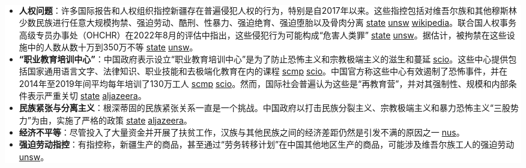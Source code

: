 *   **人权问题**：许多国际报告和人权组织指控新疆存在普遍侵犯人权的行为，特别是自2017年以来。这些指控包括对维吾尔族和其他穆斯林少数民族进行任意大规模拘禁、强迫劳动、酷刑、性暴力、强迫绝育、强迫堕胎以及骨肉分离 [state](https://vertexaisearch.cloud.google.com/grounding-api-redirect/AUZIYQGFumRs74xUR1wOdSPQYbINll-64Njn6lEM6G0iiIeb95pnRNFxc8ZBpJWFvAK34172uYtJpQ9DV1WP3LlQyewy1LWXuUEzDF5aTnf-QofqLkxKHHJUPDHSCT3__qOZHVOVmBru9gN6SLk50GknCEH1-PaYLuVGE9Z4ZhvYTVXX98UCDHxDbGrTWCRb2N6Y_IVxDcAPRtWF) [unsw](https://vertexaisearch.cloud.google.com/grounding-api-redirect/AUZIYQG3PiDJxE4OrLmYMFx1UntuGRnyauUipDjbJj1_spzhr51Ctog_ack9rj0yM9sExsrEeV7uIxYLjIiJMX_G6KfIskc62p6yVgS80iqhZlUef-oW74KSPhpux3kAWtjjWns3gxlP7BxAWbC-JkjxurxstThbIUGrJTZZBwpoK9c44nq9f2azQXbK2rLPRrN5IKwvUhLcxo5wD8J3K08A7ICRRqpw85LqqHxliB2XQeNOyGA=) [wikipedia](https://vertexaisearch.cloud.google.com/grounding-api-redirect/AUZIYQHtQ-Ndv_6SrC-z7DSX9JzuHaONstj_Jq4Zy3VTI2s6I4OVpq7Yw3-BynRc8CfXw5u3ngNFYjgRiqzkuQg8SubS09HnmR0kcMxIQdROVGgDlwuu7HGBIiTrMMFD1CeXTEzQt9N-21CgclL8fs4zjC-FYmJLW1LMfPltjmD_Df6uPwCq)。联合国人权事务高级专员办事处（OHCHR）在2022年8月的评估中指出，这些侵犯行为可能构成“危害人类罪” [state](https://vertexaisearch.cloud.google.com/grounding-api-redirect/AUZIYQF5Cnx_v9Ln8RG9JBeXB6lNmI5duu0B-9Z-JpmjJjZQlE6q6yW2xezCmxtrHEmwBjqi4zktwlvUEI6gLgcEU_Xp0_eZTtSiQL1ggAtxuRjT2mzweKD--U4Ai8qZKQuh-HPTO_S6HFMHNGnYr-qanFQgEenmvA6mbJvv3cJQJwDIKSbm4AsUG5vMPLsK1OYYy1N9VX_BAQ==) [unsw](https://vertexaisearch.cloud.google.com/grounding-api-redirect/AUZIYQG3PiDJxE4OrLmYMFx1UntuGRnyauUipDjbJj1_spzhr51Ctog_ack9rj0yM9sExsrEeV7uIxYLjIiJMX_G6KfIskc62p6yVgS80iqhZlUef-oW74KSPhpux3kAWtjjWns3gxlP7BxAWbC-JkjxurxstThbIUGrJTZZBwpoK9c44nq9f2azQXbK2rLPRrN5IKwvUhLcxo5wD8J3K08A7ICRRqpw85LqqHxliB2XQeNOyGA=)。据估计，被拘禁在这些设施中的人数从数十万到350万不等 [state](https://vertexaisearch.cloud.google.com/grounding-api-redirect/AUZIYQGFumRs74xUR1wOdSPQYbINll-64Njn6lEM6G0iiIeb95pnRNFxc8ZBpJWFvAK34172uYtJpQ9DV1WP3LlQyewy1LWXuUEzDF5aTnf-QofqLkxKHHJUPDHSCT3__qOZHVOVmBru9gN6SLk50GknCEH1-PaYLuVGE9Z4ZhvYTVXX98UCDHxDbGrTWCRb2N6Y_IVxDcAPRtWF) [unsw](https://vertexaisearch.cloud.google.com/grounding-api-redirect/AUZIYQG3PiDJxE4OrLmYMFx1UntuGRnyauUipDjbJj1_spzhr51Ctog_ack9rj0yM9sExsrEeV7uIxYLjIiJMX_G6KfIskc62p6yVgS80iqhZlUef-oW74KSPhpux3kAWtjjWns3gxlP7BxAWbC-JkjxurxstThbIUGrJTZZBwpoK9c44nq9f2azQXbK2rLPRrN5IKwvUhLcxo5wD8J3K08A7ICRRqpw85LqqHxliB2XQeNOyGA=)。
*   **“职业教育培训中心”**：中国政府表示设立“职业教育培训中心”是为了防止恐怖主义和宗教极端主义的滋生和蔓延 [scio](https://vertexaisearch.cloud.google.com/grounding-api-redirect/AUZIYQG0B_TWuEMMXdmqfrgm-ncZoYLmUK9b-W9m1s9l2cs4PgDXF6urstPnZqWQd9XFXKc75QNFFfgYKfJKrzBGwdLaqOZG-Mqrjml1ddzrC1pcS8JNOEI91BbK36YJ4gCXuFLsUV3GEny6)。这些中心提供包括国家通用语言文字、法律知识、职业技能和去极端化教育在内的课程 [scmp](https://vertexaisearch.cloud.google.com/grounding-api-redirect/AUZIYQF0FSZanyFA9eu--ijqpQAkjG2pzu0F71Bwlzds5N5xtCYCCP5cR4017Ah1Qu7M6dcFbmMlXLI72Qbs6txRfdHmDldarwid__Dxf7iY4aBHONCFQj7T8LdFtM7ngUNM1Gf99WqRHpcr-qgiBwwqFrPpHptz0upGeeJrqoM5ZYsHwqGD7McnMqTrYImeLOHppkXi9PkscYJr5AE89GKU0MulJtPYr7eXPvdDdoPhI87It0yjjw==) [scio](https://vertexaisearch.cloud.google.com/grounding-api-redirect/AUZIYQG0B_TWuEMMXdmqfrgm-ncZoYLmUK9b-W9m1s9l2cs4PgDXF6urstPnZqWQd9XFXKc75QNFFfgYKfJKrzBGwdLaqOZG-Mqrjml1ddzrC1pcS8JNOEI91BbK36YJ4gCXuFLsUV3GEny6)。中国官方称这些中心有效遏制了恐怖事件，并在2014年至2019年间平均每年培训了130万工人 [scmp](https://vertexaisearch.cloud.google.com/grounding-api-redirect/AUZIYQF0FSZanyFA9eu--ijqpQAkjG2pzu0F71Bwlzds5N5xtCYCCP5cR4017Ah1Qu7M6dcFbmMlXLI72Qbs6txRfdHmDldarwid__Dxf7iY4aBHONCFQj7T8LdFtM7ngUNM1Gf99WqRHpcr-qgiBwwqFrPpHptz0upGeeJrqoM5ZYsHwqGD7McnMqTrYImeLOHppkXi9PkscYJr5AE89GKU0MulJtPYr7eXPvdDdoPhI87It0yjjw==) [scio](https://vertexaisearch.cloud.google.com/grounding-api-redirect/AUZIYQG0B_TWuEMMXdmqfrgm-ncZoYLmUK9b-W9m1s9l2cs4PgDXF6urstPnZqWQd9XFXKc75QNFFfgYKfJKrzBGwdLaqOZG-Mqrjml1ddzrC1pcS8JNOEI91BbK36YJ4gCXuFLsUV3GEny6)。然而，国际社会普遍认为这些是“再教育营”，并对其强制性、规模和内部条件表示严重关切 [state](https://vertexaisearch.cloud.google.com/grounding-api-redirect/AUZIYQGFumRs74xUR1wOdSPQYbINll-64Njn6lEM6G0iiIeb95pnRNFxc8ZBpJWFvAK34172uYtJpQ9DV1WP3LlQyewy1LWXuUEzDF5aTnf-QofqLkxKHHJUPDHSCT3__qOZHVOVmBru9gN6SLk50GknCEH1-PaYLuVGE9Z4ZhvYTVXX98UCDHxDbGrTWCRb2N6Y_IVxDcAPRtWF) [aljazeera](https://vertexaisearch.cloud.google.com/grounding-api-redirect/AUZIYQF2jkXihVDduswGmGXSUj1x4EprLMwVWEdLHnRH2lgD5dyan0nKUaLqwi0PzrbWEdKy5bMXJWQUyvfohMKsySBLLc07ix2fdKfAvHF7Ghn6nPWSZoy3EUCkDvV14YQIPS-ABO3eYPtlqClMaFCuxbtvMx___xLZjowC-F8-URZmNEK0s25T5HAZA8B7U3N3RGjxHVs=)。
*   **民族紧张与分离主义**：根深蒂固的民族紧张关系一直是一个挑战。中国政府以打击民族分裂主义、宗教极端主义和暴力恐怖主义“三股势力”为由，实施了严格的政策 [state](https://vertexaisearch.cloud.google.com/grounding-api-redirect/AUZIYQGFumRs74xUR1wOdSPQYbINll-64Njn6lEM6G0iiIeb95pnRNFxc8ZBpJWFvAK34172uYtJpQ9DV1WP3LlQyewy1LWXuUEzDF5aTnf-QofqLkxKHHJUPDHSCT3__qOZHVOVmBru9gN6SLk50GknCEH1-PaYLuVGE9Z4ZhvYTVXX98UCDHxDbGrTWCRb2N6Y_IVxDcAPRtWF) [aljazeera](https://vertexaisearch.cloud.google.com/grounding-api-redirect/AUZIYQF2jkXihVDduswGmGXSUj1x4EprLMwVWEdLHnRH2lgD5dyan0nKUaLqwi0PzrbWEdKy5bMXJWQUyvfohMKsySBLLc07ix2fdKfAvHF7Ghn6nPWSZoy3EUCkDvV14YQIPS-ABO3eYPtlqClMaFCuxbtvMx___xLZjowC-F8-URZmNEK0s25T5HAZA8B7U3N3RGjxHVs=)。
*   **经济不平等**：尽管投入了大量资金并开展了扶贫工作，汉族与其他民族之间的经济差距仍然是引发不满的原因之一 [nus](https://vertexaisearch.cloud.google.com/grounding-api-redirect/AUZIYQG0U-_hCqmW3mcee3O2bbNXD7I8ceCr7Bb5gs6LgH4A7-m_zuPon3aiwHKelJuuRDr-v3LuaGwsPd15Q2wTW4-IApt8fnCN17n5aYSZGThSPHte0Zu8-yMbaRYnJWpeVIuYkvLIzbiKJQV30VXSPEitVnLFVQuJoJGtmauw-WZ3bhhnOBkbpt22iSxhUQyM82yN)。
*   **强迫劳动指控**：有指控称，新疆生产的商品，甚至通过“劳务转移计划”在中国其他地区生产的商品，可能涉及维吾尔族工人的强迫劳动 [unsw](https://vertexaisearch.cloud.google.com/grounding-api-redirect/AUZIYQG3PiDJxE4OrLmYMFx1UntuGRnyauUipDjbJj1_spzhr51Ctog_ack9rj0yM9sExsrEeV7uIxYLjIiJMX_G6KfIskc62p6yVgS80iqhZlUef-oW74KSPhpux3kAWtjjWns3gxlP7BxAWbC-JkjxurxstThbIUGrJTZZBwpoK9c44nq9f2azQXbK2rLPRrN5IKwvUhLcxo5wD8J3K08A7ICRRqpw85LqqHxliB2XQeNOyGA=)。